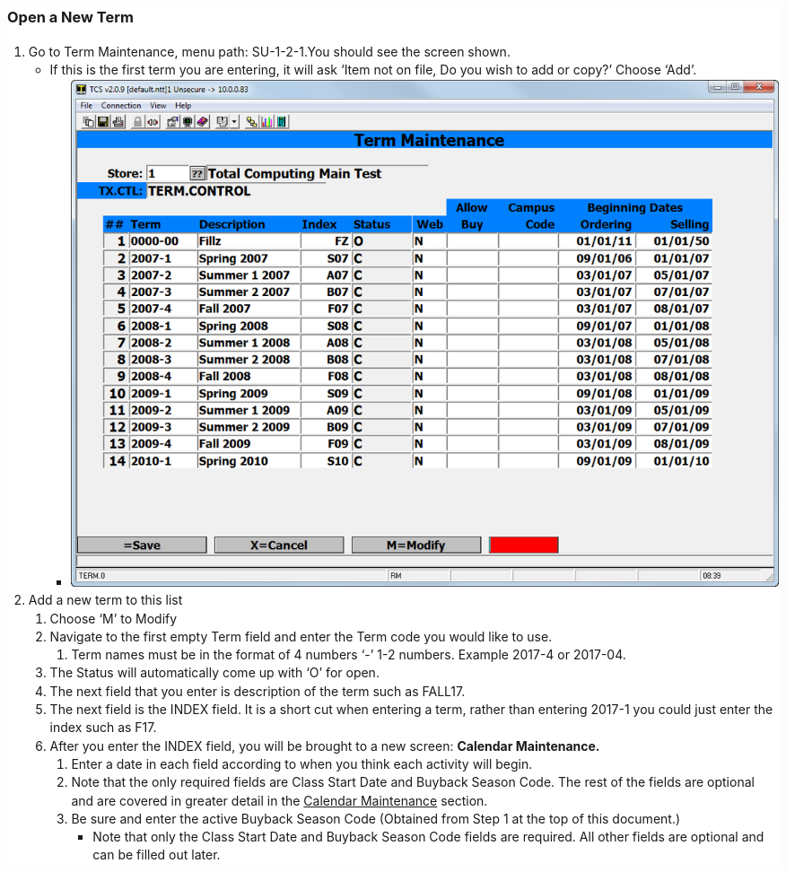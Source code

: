 ### Open a New Term

1. Go to Term Maintenance, menu path: SU-1-2-1.You should see the screen shown.
    - If this is the first term you are entering, it will ask ‘Item not on file, Do you wish to add or copy?’ Choose ‘Add’.
      - ![](./word-image-130.png)
2. Add a new term to this list
    1. Choose ‘M’ to Modify
    2. Navigate to the first empty Term field and enter the Term code you would like to use.
        1. Term names must be in the format of 4 numbers ‘-’ 1-2 numbers. Example 2017-4 or 2017-04.
    3. The Status will automatically come up with ‘O’ for open.
    4. The next field that you enter is description of the term such as FALL17.
    5. The next field is the INDEX field. It is a short cut when entering a term, rather than entering 2017-1 you could just enter the index such as F17.
    6. After you enter the INDEX field, you will be brought to a new screen: **Calendar Maintenance.**
        1. Enter a date in each field according to when you think each activity will begin.
        2. Note that the only required fields are Class Start Date and Buyback Season Code. The rest of the fields are optional and are covered in greater detail in the [Calendar Maintenance](#post-243-_1t3h5sf) section.
        3. Be sure and enter the active Buyback Season Code (Obtained from Step 1 at the top of this document.)
            - Note that only the Class Start Date and Buyback Season Code fields are required. All other fields are optional and can be filled out later.